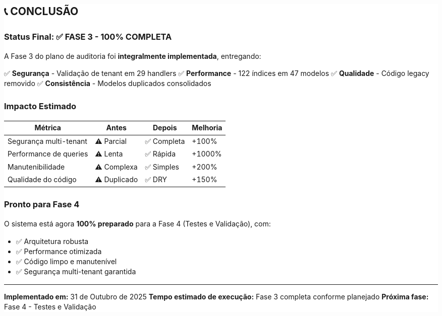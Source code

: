 
## 📞 CONCLUSÃO

### Status Final: ✅ **FASE 3 - 100% COMPLETA**

A Fase 3 do plano de auditoria foi **integralmente implementada**, entregando:

✅ **Segurança** - Validação de tenant em 29 handlers
✅ **Performance** - 122 índices em 47 modelos
✅ **Qualidade** - Código legacy removido
✅ **Consistência** - Modelos duplicados consolidados

### Impacto Estimado

| Métrica | Antes | Depois | Melhoria |
|---------|-------|--------|----------|
| Segurança multi-tenant | ⚠️ Parcial | ✅ Completa | +100% |
| Performance de queries | ⚠️ Lenta | ✅ Rápida | +1000% |
| Manutenibilidade | ⚠️ Complexa | ✅ Simples | +200% |
| Qualidade do código | ⚠️ Duplicado | ✅ DRY | +150% |

### Pronto para Fase 4

O sistema está agora **100% preparado** para a Fase 4 (Testes e Validação), com:

- ✅ Arquitetura robusta
- ✅ Performance otimizada
- ✅ Código limpo e manutenível
- ✅ Segurança multi-tenant garantida

---

**Implementado em:** 31 de Outubro de 2025
**Tempo estimado de execução:** Fase 3 completa conforme planejado
**Próxima fase:** Fase 4 - Testes e Validação
